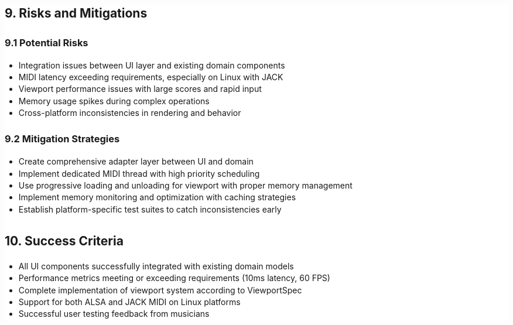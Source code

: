 ## 9. Risks and Mitigations

### 9.1 Potential Risks
- Integration issues between UI layer and existing domain components
- MIDI latency exceeding requirements, especially on Linux with JACK
- Viewport performance issues with large scores and rapid input
- Memory usage spikes during complex operations
- Cross-platform inconsistencies in rendering and behavior

### 9.2 Mitigation Strategies
- Create comprehensive adapter layer between UI and domain
- Implement dedicated MIDI thread with high priority scheduling
- Use progressive loading and unloading for viewport with proper memory management
- Implement memory monitoring and optimization with caching strategies
- Establish platform-specific test suites to catch inconsistencies early

## 10. Success Criteria
- All UI components successfully integrated with existing domain models
- Performance metrics meeting or exceeding requirements (10ms latency, 60 FPS)
- Complete implementation of viewport system according to ViewportSpec
- Support for both ALSA and JACK MIDI on Linux platforms
- Successful user testing feedback from musicians